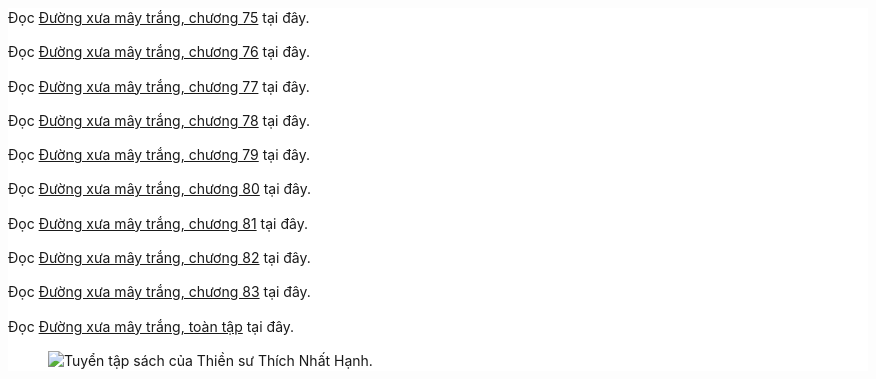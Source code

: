 Đọc [Đường xưa mây trắng, chương 75](https://nhavantuonglai.com/article/thich-nhat-hanh-duong-xua-may-trang-chuong-75) tại đây.

Đọc [Đường xưa mây trắng, chương 76](https://nhavantuonglai.com/article/thich-nhat-hanh-duong-xua-may-trang-chuong-76) tại đây.

Đọc [Đường xưa mây trắng, chương 77](https://nhavantuonglai.com/article/thich-nhat-hanh-duong-xua-may-trang-chuong-77) tại đây.

Đọc [Đường xưa mây trắng, chương 78](https://nhavantuonglai.com/article/thich-nhat-hanh-duong-xua-may-trang-chuong-78) tại đây.

Đọc [Đường xưa mây trắng, chương 79](https://nhavantuonglai.com/article/thich-nhat-hanh-duong-xua-may-trang-chuong-79) tại đây.

Đọc [Đường xưa mây trắng, chương 80](https://nhavantuonglai.com/article/thich-nhat-hanh-duong-xua-may-trang-chuong-80) tại đây.

Đọc [Đường xưa mây trắng, chương 81](https://nhavantuonglai.com/article/thich-nhat-hanh-duong-xua-may-trang-chuong-81) tại đây.

Đọc [Đường xưa mây trắng, chương 82](https://nhavantuonglai.com/article/thich-nhat-hanh-duong-xua-may-trang-chuong-82) tại đây.

Đọc [Đường xưa mây trắng, chương 83](https://nhavantuonglai.com/article/thich-nhat-hanh-duong-xua-may-trang-chuong-83) tại đây.

Đọc [Đường xưa mây trắng, toàn tập](https://data.nhavantuonglai.com/ebook/thich-nhat-hanh-duong-xua-may-trang.pdf) tại đây.

<figure><img src="https://data.nhavantuonglai.com/image/illustrations/cover-nhavantuonglai-com-0618.jpg" alt="Tuyển tập sách của Thiền sư Thích Nhất Hạnh." title="Tuyển tập sách của Thiền sư Thích Nhất Hạnh." height=100% width=100%><figcaption><p></p></figcaption></figure>